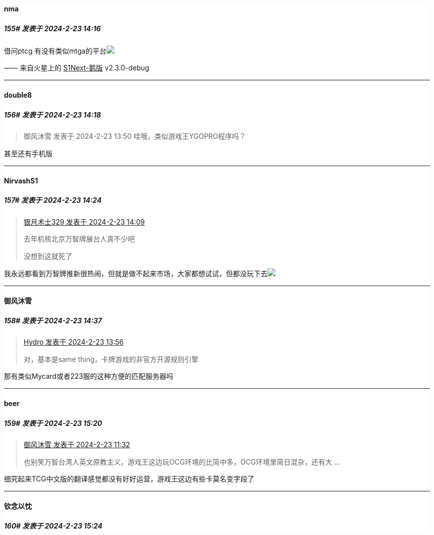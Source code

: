 ####  nma  
##### 155#       发表于 2024-2-23 14:16

借问ptcg 有没有类似mtga的平台<img src="https://static.saraba1st.com/image/smiley/face2017/067.png" referrerpolicy="no-referrer">

—— 来自火星上的 [S1Next-鹅版](https://github.com/ykrank/S1-Next/releases) v2.3.0-debug

*****

####  double8  
##### 156#       发表于 2024-2-23 14:18

<blockquote>御风沐雪 发表于 2024-2-23 13:50
哇哦，类似游戏王YGOPRO程序吗？</blockquote>
甚至还有手机版

*****

####  NirvashS1  
##### 157#       发表于 2024-2-23 14:24

<blockquote><a href="httphttps://bbs.saraba1st.com/2b/forum.php?mod=redirect&amp;goto=findpost&amp;pid=64043232&amp;ptid=2162977" target="_blank">银月术士329 发表于 2024-2-23 14:09</a>

去年机核北京万智牌展台人真不少吧

没想到这就死了</blockquote>
我永远都看到万智牌推新很热闹，但就是做不起来市场，大家都想试试，但都没玩下去<img src="https://static.saraba1st.com/image/smiley/face2017/001.png" referrerpolicy="no-referrer">

*****

####  御风沐雪  
##### 158#       发表于 2024-2-23 14:37

<blockquote><a href="httphttps://bbs.saraba1st.com/2b/forum.php?mod=redirect&amp;goto=findpost&amp;pid=64043053&amp;ptid=2162977" target="_blank">Hydro 发表于 2024-2-23 13:56</a>

对，基本是same thing，卡牌游戏的非官方开源规则引擎</blockquote>
那有类似Mycard或者223服的这种方便的匹配服务器吗

*****

####  beer  
##### 159#       发表于 2024-2-23 15:20

<blockquote><a href="httphttps://bbs.saraba1st.com/2b/forum.php?mod=redirect&amp;goto=findpost&amp;pid=64041453&amp;ptid=2162977" target="_blank">御风沐雪 发表于 2024-2-23 11:32</a>

也别笑万智台湾人英文原教主义，游戏王这边玩OCG环境的比简中多，OCG环境里简日混杂，还有大 ...</blockquote>
细究起来TCG中文版的翻译感觉都没有好好运营，游戏王这边有些卡莫名变字段了

*****

####  钦念以忱  
##### 160#       发表于 2024-2-23 15:24
